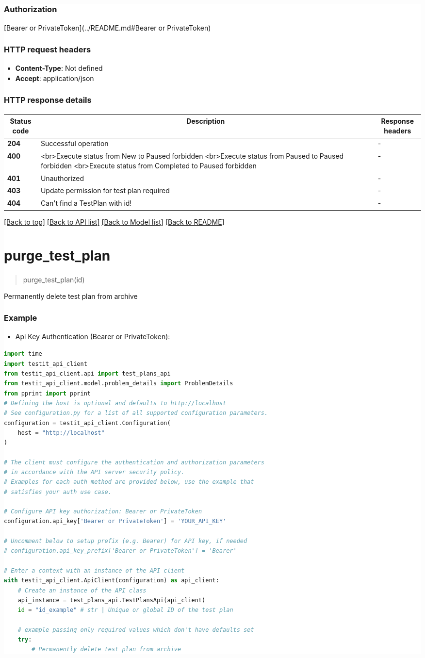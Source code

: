 ### Authorization

[Bearer or PrivateToken](../README.md#Bearer or PrivateToken)

### HTTP request headers

 - **Content-Type**: Not defined
 - **Accept**: application/json


### HTTP response details

| Status code | Description | Response headers |
|-------------|-------------|------------------|
**204** | Successful operation |  -  |
**400** | &lt;br&gt;Execute status from New to Paused forbidden  &lt;br&gt;Execute status from Paused to Paused forbidden  &lt;br&gt;Execute status from Completed to Paused forbidden |  -  |
**401** | Unauthorized |  -  |
**403** | Update permission for test plan required |  -  |
**404** | Can&#39;t find a TestPlan with id! |  -  |

[[Back to top]](#) [[Back to API list]](../README.md#documentation-for-api-endpoints) [[Back to Model list]](../README.md#documentation-for-models) [[Back to README]](../README.md)

# **purge_test_plan**
> purge_test_plan(id)

Permanently delete test plan from archive

### Example

* Api Key Authentication (Bearer or PrivateToken):

```python
import time
import testit_api_client
from testit_api_client.api import test_plans_api
from testit_api_client.model.problem_details import ProblemDetails
from pprint import pprint
# Defining the host is optional and defaults to http://localhost
# See configuration.py for a list of all supported configuration parameters.
configuration = testit_api_client.Configuration(
    host = "http://localhost"
)

# The client must configure the authentication and authorization parameters
# in accordance with the API server security policy.
# Examples for each auth method are provided below, use the example that
# satisfies your auth use case.

# Configure API key authorization: Bearer or PrivateToken
configuration.api_key['Bearer or PrivateToken'] = 'YOUR_API_KEY'

# Uncomment below to setup prefix (e.g. Bearer) for API key, if needed
# configuration.api_key_prefix['Bearer or PrivateToken'] = 'Bearer'

# Enter a context with an instance of the API client
with testit_api_client.ApiClient(configuration) as api_client:
    # Create an instance of the API class
    api_instance = test_plans_api.TestPlansApi(api_client)
    id = "id_example" # str | Unique or global ID of the test plan

    # example passing only required values which don't have defaults set
    try:
        # Permanently delete test plan from archive
```